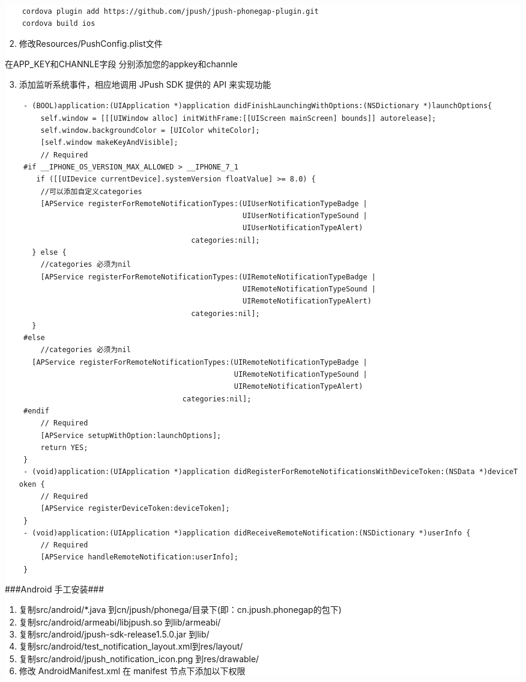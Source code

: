 		cordova plugin add https://github.com/jpush/jpush-phonegap-plugin.git
		cordova build ios

2. 修改Resources/PushConfig.plist文件

在APP_KEY和CHANNLE字段 分别添加您的appkey和channle

3. 添加监听系统事件，相应地调用 JPush SDK 提供的 API 来实现功能


		- (BOOL)application:(UIApplication *)application didFinishLaunchingWithOptions:(NSDictionary *)launchOptions{
		    self.window = [[[UIWindow alloc] initWithFrame:[[UIScreen mainScreen] bounds]] autorelease];
		    self.window.backgroundColor = [UIColor whiteColor];
		    [self.window makeKeyAndVisible];
		    // Required
		#if __IPHONE_OS_VERSION_MAX_ALLOWED > __IPHONE_7_1
		   if ([[UIDevice currentDevice].systemVersion floatValue] >= 8.0) {
		    //可以添加自定义categories
		    [APService registerForRemoteNotificationTypes:(UIUserNotificationTypeBadge |
		                                                   UIUserNotificationTypeSound |
		                                                   UIUserNotificationTypeAlert)
		                                       categories:nil];
		  } else {
		    //categories 必须为nil
		    [APService registerForRemoteNotificationTypes:(UIRemoteNotificationTypeBadge |
		                                                   UIRemoteNotificationTypeSound |
		                                                   UIRemoteNotificationTypeAlert)
		                                       categories:nil];
		  }
		#else
		    //categories 必须为nil
		  [APService registerForRemoteNotificationTypes:(UIRemoteNotificationTypeBadge |
		                                                 UIRemoteNotificationTypeSound |
		                                                 UIRemoteNotificationTypeAlert)
		                                     categories:nil];
		#endif
		    // Required
		    [APService setupWithOption:launchOptions];
		    return YES;
		}
		- (void)application:(UIApplication *)application didRegisterForRemoteNotificationsWithDeviceToken:(NSData *)deviceToken {
		    // Required
		    [APService registerDeviceToken:deviceToken];
		}
		- (void)application:(UIApplication *)application didReceiveRemoteNotification:(NSDictionary *)userInfo {
		    // Required
		    [APService handleRemoteNotification:userInfo];
		}

###Android 手工安装###
1. 复制src/android/*.java 到cn/jpush/phonega/目录下(即：cn.jpush.phonegap的包下)
2. 复制src/android/armeabi/libjpush.so 到lib/armeabi/
3. 复制src/android/jpush-sdk-release1.5.0.jar 到lib/
4. 复制src/android/test_notification_layout.xml到res/layout/
5. 复制src/android/jpush_notification_icon.png 到res/drawable/
6. 修改 AndroidManifest.xml 在 manifest 节点下添加以下权限
